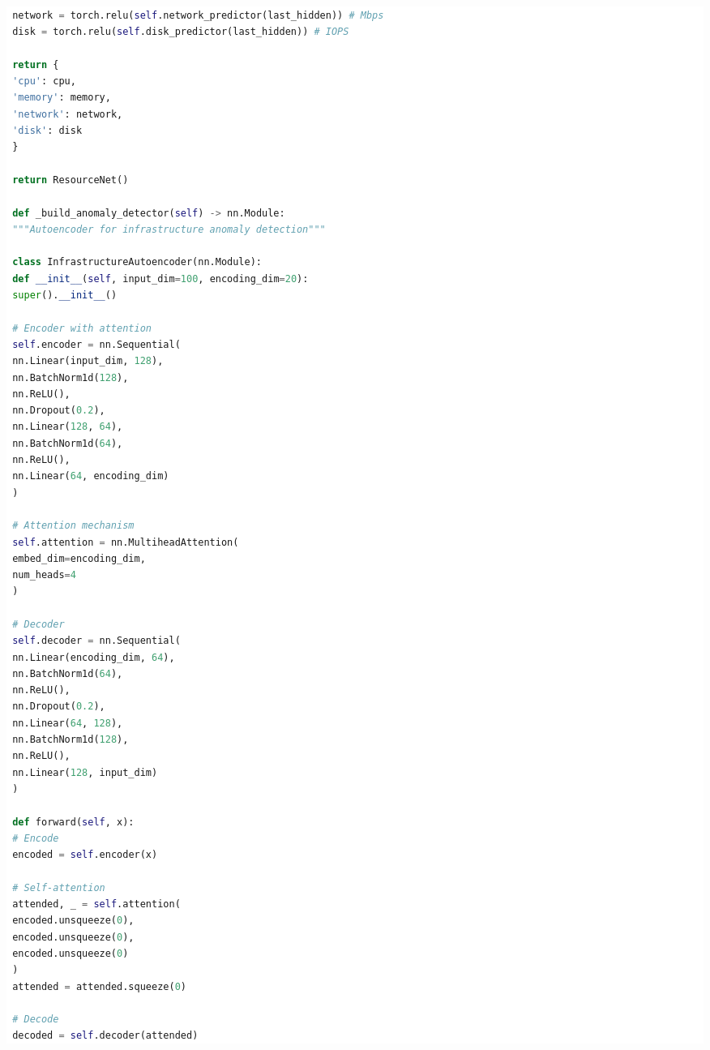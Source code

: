 ```python
 network = torch.relu(self.network_predictor(last_hidden)) # Mbps
 disk = torch.relu(self.disk_predictor(last_hidden)) # IOPS
 
 return {
 'cpu': cpu,
 'memory': memory,
 'network': network,
 'disk': disk
 }
 
 return ResourceNet()
 
 def _build_anomaly_detector(self) -> nn.Module:
 """Autoencoder for infrastructure anomaly detection"""
 
 class InfrastructureAutoencoder(nn.Module):
 def __init__(self, input_dim=100, encoding_dim=20):
 super().__init__()
 
 # Encoder with attention
 self.encoder = nn.Sequential(
 nn.Linear(input_dim, 128),
 nn.BatchNorm1d(128),
 nn.ReLU(),
 nn.Dropout(0.2),
 nn.Linear(128, 64),
 nn.BatchNorm1d(64),
 nn.ReLU(),
 nn.Linear(64, encoding_dim)
 )
 
 # Attention mechanism
 self.attention = nn.MultiheadAttention(
 embed_dim=encoding_dim,
 num_heads=4
 )
 
 # Decoder
 self.decoder = nn.Sequential(
 nn.Linear(encoding_dim, 64),
 nn.BatchNorm1d(64),
 nn.ReLU(),
 nn.Dropout(0.2),
 nn.Linear(64, 128),
 nn.BatchNorm1d(128),
 nn.ReLU(),
 nn.Linear(128, input_dim)
 )
 
 def forward(self, x):
 # Encode
 encoded = self.encoder(x)
 
 # Self-attention
 attended, _ = self.attention(
 encoded.unsqueeze(0), 
 encoded.unsqueeze(0), 
 encoded.unsqueeze(0)
 )
 attended = attended.squeeze(0)
 
 # Decode
 decoded = self.decoder(attended)
```